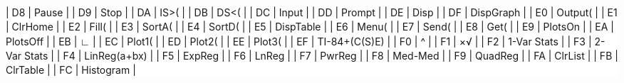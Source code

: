 |  D8  | Pause         |
|  D9  | Stop          |
|  DA  | IS>(          |
|  DB  | DS<(          |
|  DC  | Input         |
|  DD  | Prompt        |
|  DE  | Disp          |
|  DF  | DispGraph     |
|  E0  | Output(       |
|  E1  | ClrHome       |
|  E2  | Fill(         |
|  E3  | SortA(        |
|  E4  | SortD(        |
|  E5  | DispTable     |
|  E6  | Menu(         |
|  E7  | Send(         |
|  E8  | Get(          |
|  E9  | PlotsOn       |
|  EA  | PlotsOff      |
|  EB  | ∟             |
|  EC  | Plot1(        |
|  ED  | Plot2(        |
|  EE  | Plot3(        |
|  EF  | TI-84+(C(S)E) |
|  F0  | ^             |
|  F1  | ×√            |
|  F2  | 1-Var Stats   |
|  F3  | 2-Var Stats   |
|  F4  | LinReg(a+bx)  |
|  F5  | ExpReg        |
|  F6  | LnReg         |
|  F7  | PwrReg        |
|  F8  | Med-Med       |
|  F9  | QuadReg       |
|  FA  | ClrList       |
|  FB  | ClrTable      |
|  FC  | Histogram     |